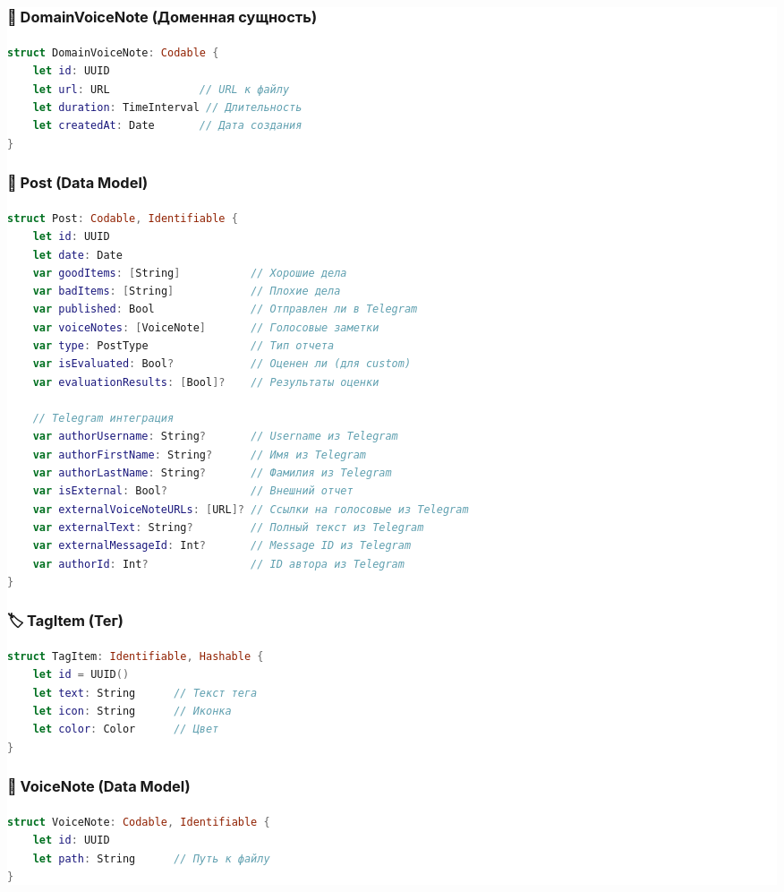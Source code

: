 
### 🎤 DomainVoiceNote (Доменная сущность)

```swift
struct DomainVoiceNote: Codable {
    let id: UUID
    let url: URL              // URL к файлу
    let duration: TimeInterval // Длительность
    let createdAt: Date       // Дата создания
}
```

### 📝 Post (Data Model)

```swift
struct Post: Codable, Identifiable {
    let id: UUID
    let date: Date
    var goodItems: [String]           // Хорошие дела
    var badItems: [String]            // Плохие дела
    var published: Bool               // Отправлен ли в Telegram
    var voiceNotes: [VoiceNote]       // Голосовые заметки
    var type: PostType                // Тип отчета
    var isEvaluated: Bool?            // Оценен ли (для custom)
    var evaluationResults: [Bool]?    // Результаты оценки
    
    // Telegram интеграция
    var authorUsername: String?       // Username из Telegram
    var authorFirstName: String?      // Имя из Telegram
    var authorLastName: String?       // Фамилия из Telegram
    var isExternal: Bool?             // Внешний отчет
    var externalVoiceNoteURLs: [URL]? // Ссылки на голосовые из Telegram
    var externalText: String?         // Полный текст из Telegram
    var externalMessageId: Int?       // Message ID из Telegram
    var authorId: Int?                // ID автора из Telegram
}
```

### 🏷️ TagItem (Тег)

```swift
struct TagItem: Identifiable, Hashable {
    let id = UUID()
    let text: String      // Текст тега
    let icon: String      // Иконка
    let color: Color      // Цвет
}
```

### 🎤 VoiceNote (Data Model)

```swift
struct VoiceNote: Codable, Identifiable {
    let id: UUID
    let path: String      // Путь к файлу
}
```

